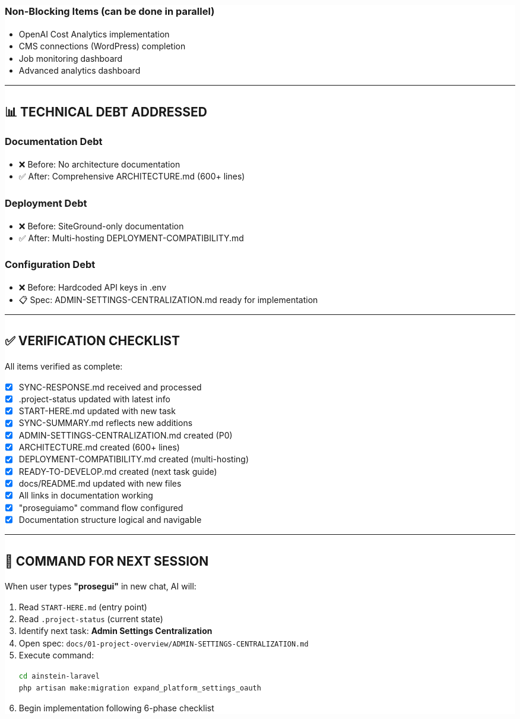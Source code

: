 ### Non-Blocking Items (can be done in parallel)
- OpenAI Cost Analytics implementation
- CMS connections (WordPress) completion
- Job monitoring dashboard
- Advanced analytics dashboard

---

## 📊 TECHNICAL DEBT ADDRESSED

### Documentation Debt
- ❌ Before: No architecture documentation
- ✅ After: Comprehensive ARCHITECTURE.md (600+ lines)

### Deployment Debt
- ❌ Before: SiteGround-only documentation
- ✅ After: Multi-hosting DEPLOYMENT-COMPATIBILITY.md

### Configuration Debt
- ❌ Before: Hardcoded API keys in .env
- 📋 Spec: ADMIN-SETTINGS-CENTRALIZATION.md ready for implementation

---

## ✅ VERIFICATION CHECKLIST

All items verified as complete:

- [x] SYNC-RESPONSE.md received and processed
- [x] .project-status updated with latest info
- [x] START-HERE.md updated with new task
- [x] SYNC-SUMMARY.md reflects new additions
- [x] ADMIN-SETTINGS-CENTRALIZATION.md created (P0)
- [x] ARCHITECTURE.md created (600+ lines)
- [x] DEPLOYMENT-COMPATIBILITY.md created (multi-hosting)
- [x] READY-TO-DEVELOP.md created (next task guide)
- [x] docs/README.md updated with new files
- [x] All links in documentation working
- [x] "proseguiamo" command flow configured
- [x] Documentation structure logical and navigable

---

## 🎯 COMMAND FOR NEXT SESSION

When user types **"prosegui"** in new chat, AI will:

1. Read `START-HERE.md` (entry point)
2. Read `.project-status` (current state)
3. Identify next task: **Admin Settings Centralization**
4. Open spec: `docs/01-project-overview/ADMIN-SETTINGS-CENTRALIZATION.md`
5. Execute command:
   ```bash
   cd ainstein-laravel
   php artisan make:migration expand_platform_settings_oauth
   ```
6. Begin implementation following 6-phase checklist
